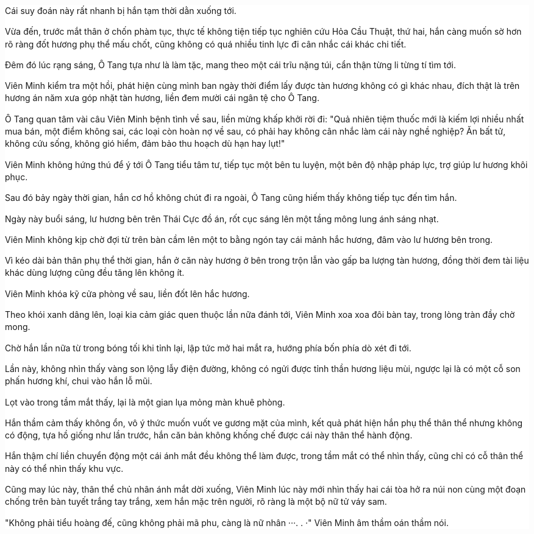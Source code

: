 Cái suy đoán này rất nhanh bị hắn tạm thời dằn xuống tới.

Vừa đến, trước mắt thân ở chốn phàm tục, thực tế không tiện tiếp tục nghiên cứu Hỏa Cầu Thuật, thứ hai, hắn càng muốn sờ hơn rõ ràng đốt hương phụ thể mấu chốt, cũng không có quá nhiều tinh lực đi cân nhắc cái khác chi tiết.

Đêm đó lúc rạng sáng, Ô Tang tựa như là làm tặc, mang theo một cái trĩu nặng túi, cẩn thận từng li từng tí tìm tới.

Viên Minh kiểm tra một hồi, phát hiện cùng mình ban ngày thời điểm lấy được tàn hương không có gì khác nhau, đích thật là trên hương án năm xưa góp nhặt tàn hương, liền đem mười cái ngân tệ cho Ô Tang.

Ô Tang quan tâm vài câu Viên Minh bệnh tình về sau, liền mừng khấp khởi rời đi: "Quả nhiên tiệm thuốc mới là kiếm lợi nhiều nhất mua bán, một điểm không sai, các loại còn hoàn nợ về sau, có phải hay không cân nhắc làm cái này nghề nghiệp? Ăn bất tử, không cứu sống, không gió hiểm, đảm bảo thu hoạch dù hạn hay lụt!"

Viên Minh không hứng thú để ý tới Ô Tang tiểu tâm tư, tiếp tục một bên tu luyện, một bên độ nhập pháp lực, trợ giúp lư hương khôi phục.

Sau đó bảy ngày thời gian, hắn cơ hồ không chút đi ra ngoài, Ô Tang cũng hiếm thấy không tiếp tục đến tìm hắn.

Ngày này buổi sáng, lư hương bên trên Thái Cực đồ án, rốt cục sáng lên một tầng mông lung ánh sáng nhạt.

Viên Minh không kịp chờ đợi từ trên bàn cầm lên một to bằng ngón tay cái mảnh hắc hương, đâm vào lư hương bên trong.

Vì kéo dài bản thân phụ thể thời gian, hắn ở căn này hương ở bên trong trộn lẫn vào gấp ba lượng tàn hương, đồng thời đem tài liệu khác dùng lượng cũng đều tăng lên không ít.

Viên Minh khóa kỹ cửa phòng về sau, liền đốt lên hắc hương.

Theo khói xanh dâng lên, loại kia cảm giác quen thuộc lần nữa đánh tới, Viên Minh xoa xoa đôi bàn tay, trong lòng tràn đầy chờ mong.

Chờ hắn lần nữa từ trong bóng tối khi tỉnh lại, lập tức mở hai mắt ra, hướng phía bốn phía dò xét đi tới.

Lần này, không nhìn thấy vàng son lộng lẫy điện đường, không có ngửi được tỉnh thần hương liệu mùi, ngược lại là có một cỗ son phấn hương khí, chui vào hắn lỗ mũi.

Lọt vào trong tầm mắt thấy, lại là một gian lụa mỏng màn khuê phòng.

Hắn thầm cảm thấy không ổn, vô ý thức muốn vuốt ve gương mặt của mình, kết quả phát hiện hắn phụ thể thân thể nhưng không có động, tựa hồ giống như lần trước, hắn căn bản không khống chế được cái này thân thể hành động.

Hắn thậm chí liền chuyển động một cái ánh mắt đều không thể làm được, trong tầm mắt có thể nhìn thấy, cũng chỉ có cỗ thân thể này có thể nhìn thấy khu vực.

Cũng may lúc này, thân thể chủ nhân ánh mắt dời xuống, Viên Minh lúc này mới nhìn thấy hai cái tòa hở ra núi non cùng một đoạn chống trên bàn tuyết trắng tay trắng, xem hắn mặc trên người, rõ ràng là một bộ nữ tử váy sam.

"Không phải tiểu hoàng đế, cũng không phải mã phu, càng là nữ nhân ···. . ·" Viên Minh âm thầm oán thầm nói.

